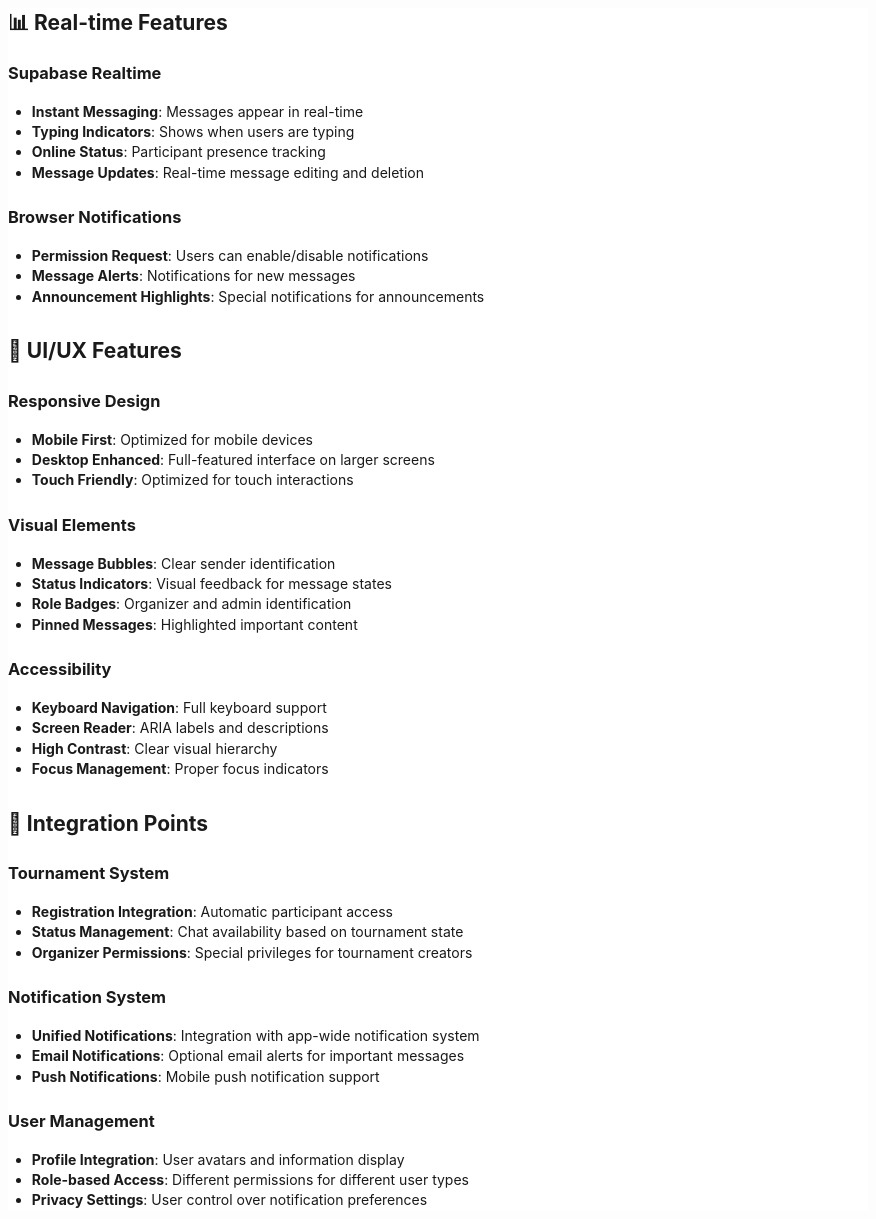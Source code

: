## 📊 Real-time Features

### Supabase Realtime
- **Instant Messaging**: Messages appear in real-time
- **Typing Indicators**: Shows when users are typing
- **Online Status**: Participant presence tracking
- **Message Updates**: Real-time message editing and deletion

### Browser Notifications
- **Permission Request**: Users can enable/disable notifications
- **Message Alerts**: Notifications for new messages
- **Announcement Highlights**: Special notifications for announcements

## 🎨 UI/UX Features

### Responsive Design
- **Mobile First**: Optimized for mobile devices
- **Desktop Enhanced**: Full-featured interface on larger screens
- **Touch Friendly**: Optimized for touch interactions

### Visual Elements
- **Message Bubbles**: Clear sender identification
- **Status Indicators**: Visual feedback for message states
- **Role Badges**: Organizer and admin identification
- **Pinned Messages**: Highlighted important content

### Accessibility
- **Keyboard Navigation**: Full keyboard support
- **Screen Reader**: ARIA labels and descriptions
- **High Contrast**: Clear visual hierarchy
- **Focus Management**: Proper focus indicators

## 🔄 Integration Points

### Tournament System
- **Registration Integration**: Automatic participant access
- **Status Management**: Chat availability based on tournament state
- **Organizer Permissions**: Special privileges for tournament creators

### Notification System
- **Unified Notifications**: Integration with app-wide notification system
- **Email Notifications**: Optional email alerts for important messages
- **Push Notifications**: Mobile push notification support

### User Management
- **Profile Integration**: User avatars and information display
- **Role-based Access**: Different permissions for different user types
- **Privacy Settings**: User control over notification preferences

